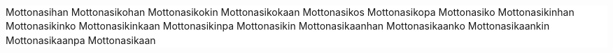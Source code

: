 Mottonasihan
Mottonasikohan
Mottonasikokin
Mottonasikokaan
Mottonasikos
Mottonasikopa
Mottonasiko
Mottonasikinhan
Mottonasikinko
Mottonasikinkaan
Mottonasikinpa
Mottonasikin
Mottonasikaanhan
Mottonasikaanko
Mottonasikaankin
Mottonasikaanpa
Mottonasikaan
